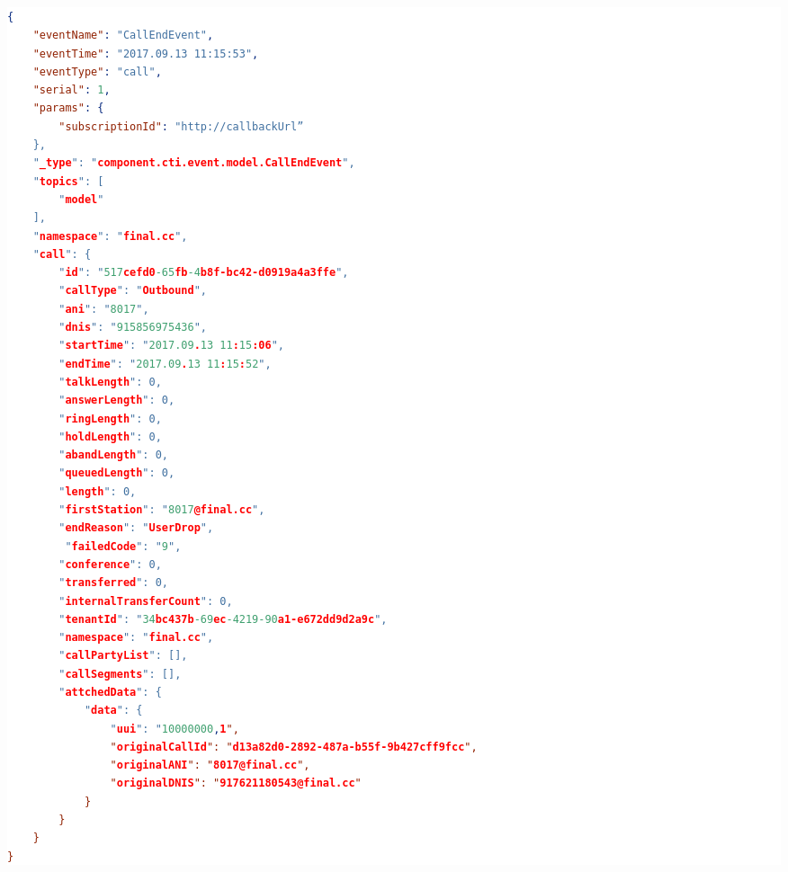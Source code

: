 ```json
{
    "eventName": "CallEndEvent",
    "eventTime": "2017.09.13 11:15:53",
    "eventType": "call",
    "serial": 1,
    "params": {
        "subscriptionId": "http://callbackUrl”
    },
    "_type": "component.cti.event.model.CallEndEvent",
    "topics": [
        "model"
    ],
    "namespace": "final.cc",
    "call": {
        "id": "517cefd0-65fb-4b8f-bc42-d0919a4a3ffe",
        "callType": "Outbound",
        "ani": "8017",
        "dnis": "915856975436",
        "startTime": "2017.09.13 11:15:06",
        "endTime": "2017.09.13 11:15:52",
        "talkLength": 0,
        "answerLength": 0,
        "ringLength": 0,
        "holdLength": 0,
        "abandLength": 0,
        "queuedLength": 0,
        "length": 0,
        "firstStation": "8017@final.cc",
        "endReason": "UserDrop",
		 "failedCode": "9",
        "conference": 0,
        "transferred": 0,
        "internalTransferCount": 0,
        "tenantId": "34bc437b-69ec-4219-90a1-e672dd9d2a9c",
        "namespace": "final.cc",
        "callPartyList": [],
        "callSegments": [],
        "attchedData": {
            "data": {
                "uui": "10000000,1",
                "originalCallId": "d13a82d0-2892-487a-b55f-9b427cff9fcc",
                "originalANI": "8017@final.cc",
                "originalDNIS": "917621180543@final.cc"
            }
        }
    }
}


```
